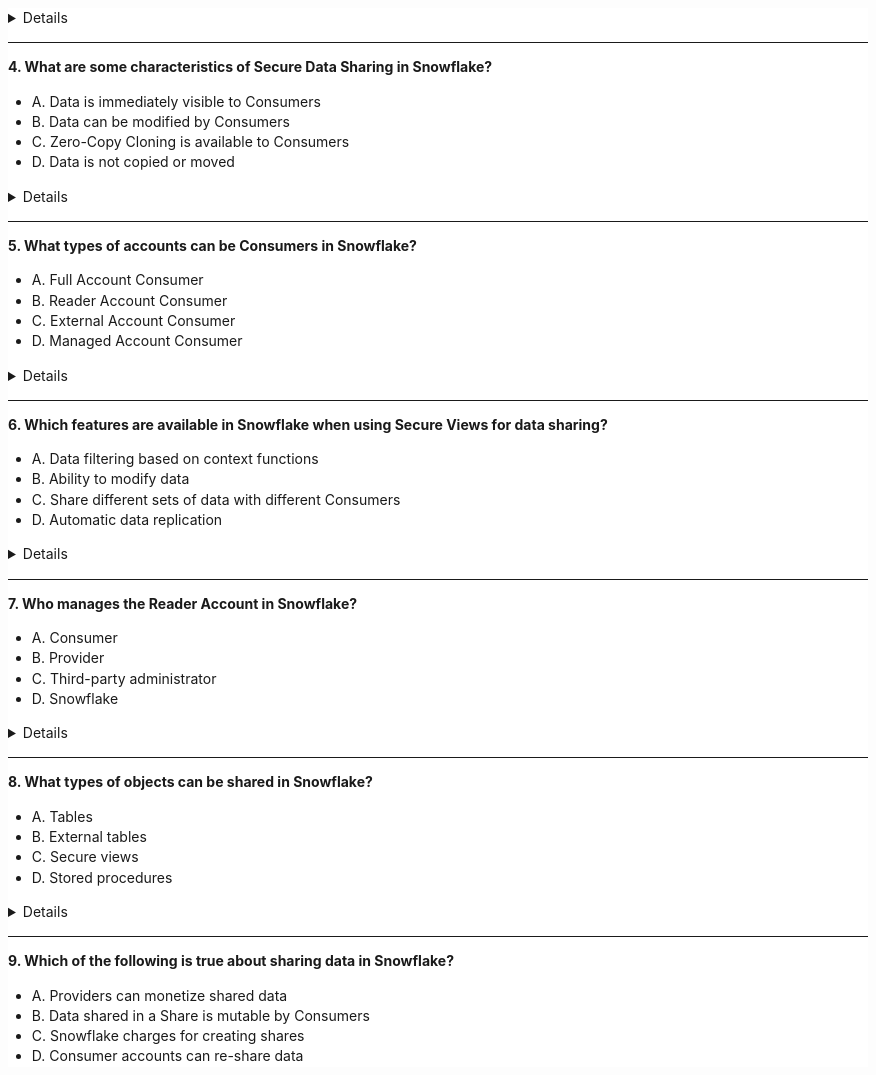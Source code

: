 <details></details>

---

**4. What are some characteristics of Secure Data Sharing in Snowflake?**  
- A. Data is immediately visible to Consumers  
- B. Data can be modified by Consumers  
- C. Zero-Copy Cloning is available to Consumers  
- D. Data is not copied or moved  

<details></details>

---

**5. What types of accounts can be Consumers in Snowflake?**  
- A. Full Account Consumer  
- B. Reader Account Consumer  
- C. External Account Consumer  
- D. Managed Account Consumer  

<details></details>

---

**6. Which features are available in Snowflake when using Secure Views for data sharing?**  
- A. Data filtering based on context functions  
- B. Ability to modify data  
- C. Share different sets of data with different Consumers  
- D. Automatic data replication  

<details></details>

---

**7. Who manages the Reader Account in Snowflake?**  
- A. Consumer  
- B. Provider  
- C. Third-party administrator  
- D. Snowflake  

<details></details>

---

**8. What types of objects can be shared in Snowflake?**  
- A. Tables  
- B. External tables  
- C. Secure views  
- D. Stored procedures  

<details></details>

---

**9. Which of the following is true about sharing data in Snowflake?**  
- A. Providers can monetize shared data  
- B. Data shared in a Share is mutable by Consumers  
- C. Snowflake charges for creating shares  
- D. Consumer accounts can re-share data  
